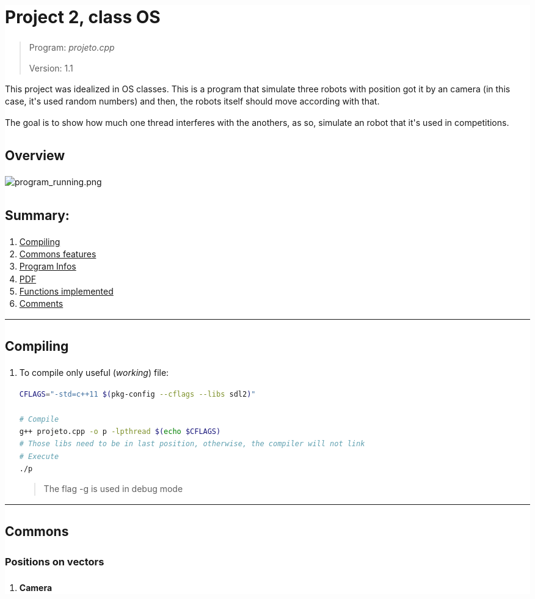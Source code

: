 # Project 2, class OS

> Program: _projeto.cpp_
> 
> Version: 1.1

This project was idealized in OS classes. This is a program that simulate three robots with position got it by an camera (in this case, it's used random numbers) and then, the robots itself should move according with that. 

The goal is to show how much one thread interferes with the anothers, as so, simulate an robot that it's used in competitions.

## Overview

<img title="" src="file:///home/ppcamp/gitRepos/robotsWithThreads/doc/program_running.png" alt="program_running.png" data-align="center">

## Summary:

1. [Compiling](#Compiling)
2. [Commons features](#Commons)
3. [Program Infos](#Infos)
4. [PDF](#Pdf)
5. [Functions implemented](#Functions)
6. [Comments](#Comments)

---

## Compiling

1. To compile only useful (_working_) file:
   
   ```bash
   CFLAGS="-std=c++11 $(pkg-config --cflags --libs sdl2)"
   
   # Compile
   g++ projeto.cpp -o p -lpthread $(echo $CFLAGS)
   # Those libs need to be in last position, otherwise, the compiler will not link
   # Execute
   ./p
   ```
   
   > The flag -g is used in debug mode

---

## Commons

### Positions on vectors

1. #### Camera
   
